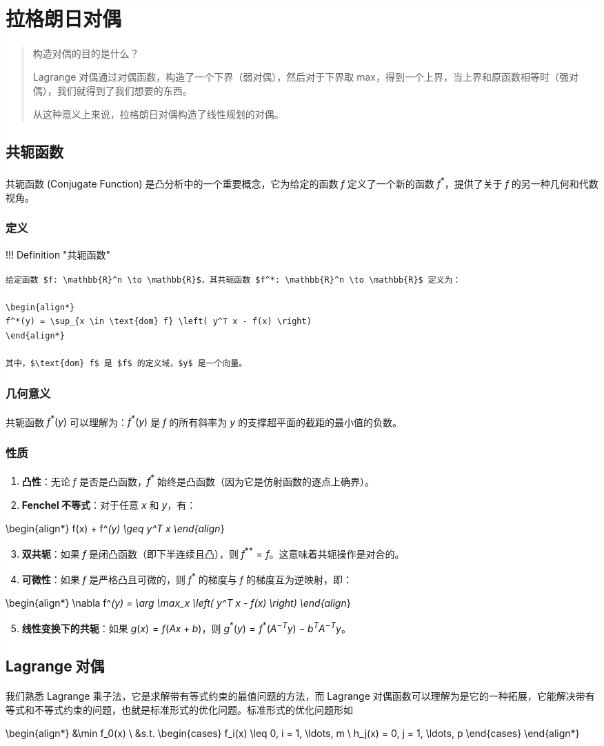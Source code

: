 # 拉格朗日对偶

> 构造对偶的目的是什么？
>
> Lagrange 对偶通过对偶函数，构造了一个下界（弱对偶），然后对于下界取 max，得到一个上界，当上界和原函数相等时（强对偶），我们就得到了我们想要的东西。
>
> 从这种意义上来说，拉格朗日对偶构造了线性规划的对偶。

## 共轭函数

共轭函数 (Conjugate Function) 是凸分析中的一个重要概念，它为给定的函数 $f$ 定义了一个新的函数 $f^*$，提供了关于 $f$ 的另一种几何和代数视角。

### 定义

!!! Definition "共轭函数"

    给定函数 $f: \mathbb{R}^n \to \mathbb{R}$，其共轭函数 $f^*: \mathbb{R}^n \to \mathbb{R}$ 定义为：

    \begin{align*}
    f^*(y) = \sup_{x \in \text{dom} f} \left( y^T x - f(x) \right)
    \end{align*}

    其中，$\text{dom} f$ 是 $f$ 的定义域，$y$ 是一个向量。

### 几何意义

共轭函数 $f^*(y)$ 可以理解为：$f^*(y)$ 是 $f$ 的所有斜率为 $y$ 的支撑超平面的截距的最小值的负数。

### 性质

1. **凸性**：无论 $f$ 是否是凸函数，$f^*$ 始终是凸函数（因为它是仿射函数的逐点上确界）。

2. **Fenchel 不等式**：对于任意 $x$ 和 $y$，有：

\begin{align*}
f(x) + f^*(y) \geq y^T x
\end{align*}

3. **双共轭**：如果 $f$ 是闭凸函数（即下半连续且凸），则 $f^{**} = f$。这意味着共轭操作是对合的。

4. **可微性**：如果 $f$ 是严格凸且可微的，则 $f^*$ 的梯度与 $f$ 的梯度互为逆映射，即：

\begin{align*}
\nabla f^*(y) = \arg \max_x \left( y^T x - f(x) \right)
\end{align*}

5. **线性变换下的共轭**：如果 $g(x) = f(Ax + b)$，则 $g^*(y) = f^*(A^{-T} y) - b^T A^{-T} y$。

## Lagrange 对偶

我们熟悉 Lagrange 乘子法，它是求解带有等式约束的最值问题的方法，而 Lagrange 对偶函数可以理解为是它的一种拓展，它能解决带有等式和不等式约束的问题，也就是标准形式的优化问题。标准形式的优化问题形如

\begin{align*}
&\min f_0(x) \\
&s.t. \begin{cases}
f_i(x) \leq 0, i = 1, \ldots, m \\
h_j(x) = 0, j = 1, \ldots, p
\end{cases}
\end{align*}
